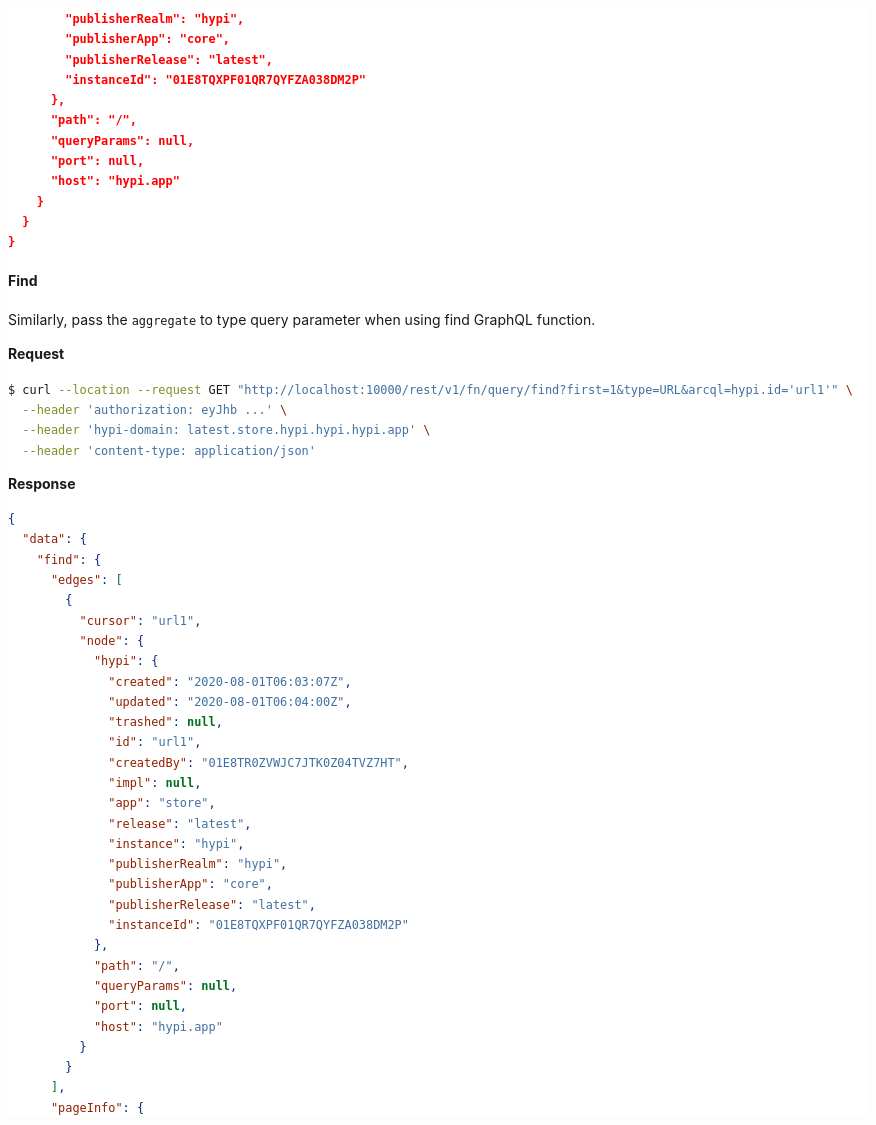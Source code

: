 ```json
        "publisherRealm": "hypi",
        "publisherApp": "core",
        "publisherRelease": "latest",
        "instanceId": "01E8TQXPF01QR7QYFZA038DM2P"
      },
      "path": "/",
      "queryParams": null,
      "port": null,
      "host": "hypi.app"
    }
  }
}
```
</div>

#### Find
Similarly, pass the `aggregate` to type query parameter when using find GraphQL function.
<div className={"code-container"}>

<div className={"code-column"}>

**Request**

```bash
$ curl --location --request GET "http://localhost:10000/rest/v1/fn/query/find?first=1&type=URL&arcql=hypi.id='url1'" \
  --header 'authorization: eyJhb ...' \
  --header 'hypi-domain: latest.store.hypi.hypi.hypi.app' \
  --header 'content-type: application/json'
```
</div>
<div className={"code-column"}>

**Response**

```json
{
  "data": {
    "find": {
      "edges": [
        {
          "cursor": "url1",
          "node": {
            "hypi": {
              "created": "2020-08-01T06:03:07Z",
              "updated": "2020-08-01T06:04:00Z",
              "trashed": null,
              "id": "url1",
              "createdBy": "01E8TR0ZVWJC7JTK0Z04TVZ7HT",
              "impl": null,
              "app": "store",
              "release": "latest",
              "instance": "hypi",
              "publisherRealm": "hypi",
              "publisherApp": "core",
              "publisherRelease": "latest",
              "instanceId": "01E8TQXPF01QR7QYFZA038DM2P"
            },
            "path": "/",
            "queryParams": null,
            "port": null,
            "host": "hypi.app"
          }
        }
      ],
      "pageInfo": {
```
